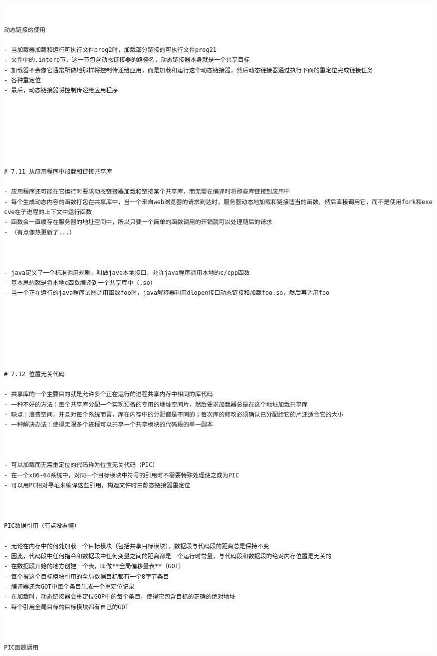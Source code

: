   ```


动态链接的使用

- 当加载器加载和运行可执行文件prog2时，加载部分链接的可执行文件prog21
- 文件中的.interp节，这一节包含动态链接器的路径名，动态链接器本身就是一个共享目标
- 加载器不会像它通常所做地那样将控制传递给应用，而是加载和运行这个动态链接器，然后动态链接器通过执行下面的重定位完成链接任务
  - 各种重定位
- 最后，动态链接器将控制传递给应用程序







# 7.11 从应用程序中加载和链接共享库

- 应用程序还可能在它运行时要求动态链接器加载和链接某个共享库，而无需在编译时将那些库链接到应用中
- 每个生成动态内容的函数打包在共享库中，当一个来自web浏览器的请求到达时，服务器动态地加载和链接适当的函数，然后直接调用它，而不是使用fork和execve在子进程的上下文中运行函数
- 函数会一直缓存在服务器的地址空间中，所以只要一个简单的函数调用的开销就可以处理随后的请求
- （有点像热更新了...）



- java定义了一个标准调用规则，叫做java本地接口，允许java程序调用本地的c/cpp函数
- 基本思想就是将本地c函数编译到一个共享库中（.so）
- 当一个正在运行的java程序试图调用函数foo时，java解释器利用dlopen接口动态链接和加载foo.so，然后再调用foo







# 7.12 位置无关代码

- 共享库的一个主要目的就是允许多个正在运行的进程共享内存中相同的库代码
- 一种不好的方法：每个共享库分配一个实现预备的专用的地址空间片，然后要求加载器总是在这个地址加载共享库
  - 缺点：浪费空间，并且对每个系统而言，库在内存中的分配都是不同的；每次库的修改必须确认已分配给它的片还适合它的大小
- 一种解决办法：使得无限多个进程可以共享一个共享模块的代码段的单一副本



- 可以加载而无需重定位的代码称为位置无关代码（PIC）
- 在一个x86-64系统中，对同一个目标模块中符号的引用时不需要特殊处理使之成为PIC
  - 可以用PC相对寻址来编译这些引用，构造文件时由静态链接器重定位



PIC数据引用（有点没看懂）

- 无论在内存中的何处加载一个目标模块（包括共享目标模块），数据段与代码段的距离总是保持不变
- 因此，代码段中任何指令和数据段中任何变量之间的距离都是一个运行时常量，与代码段和数据段的绝对内存位置是无关的
- 在数据段开始的地方创建一个表，叫做**全局偏移量表**（GOT）
- 每个被这个目标模块引用的全局数据目标都有一个8字节条目
- 编译器还为GOT中每个条目生成一个重定位记录
- 在加载时，动态链接器会重定位GOP中的每个条目，使得它包含目标的正确的绝对地址
- 每个引用全局目标的目标模块都有自己的GOT



PIC函数调用
  ```